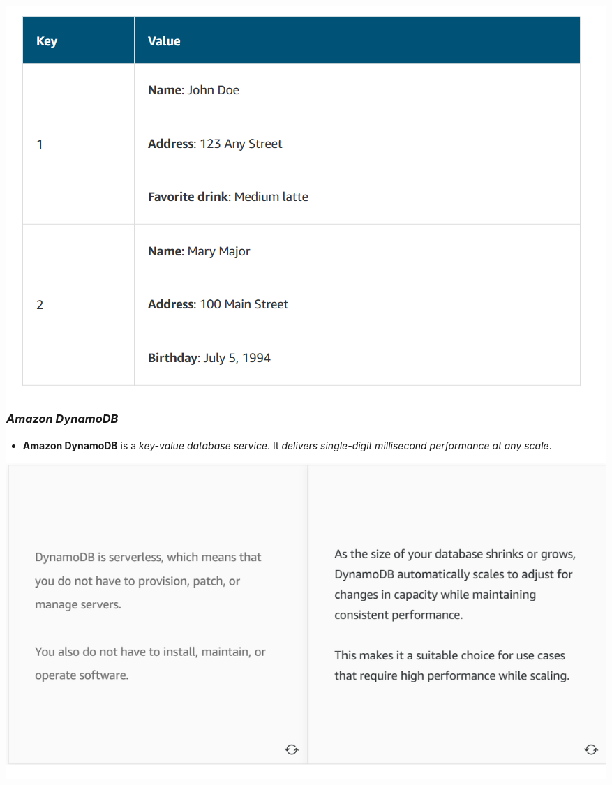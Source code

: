 ![](images/nonrelational-database.PNG)

### ***Amazon DynamoDB***

- **Amazon DynamoDB** is a *key-value database service*. It *delivers single-digit millisecond performance at any scale*.

![](images/dynamo-db.PNG)

---